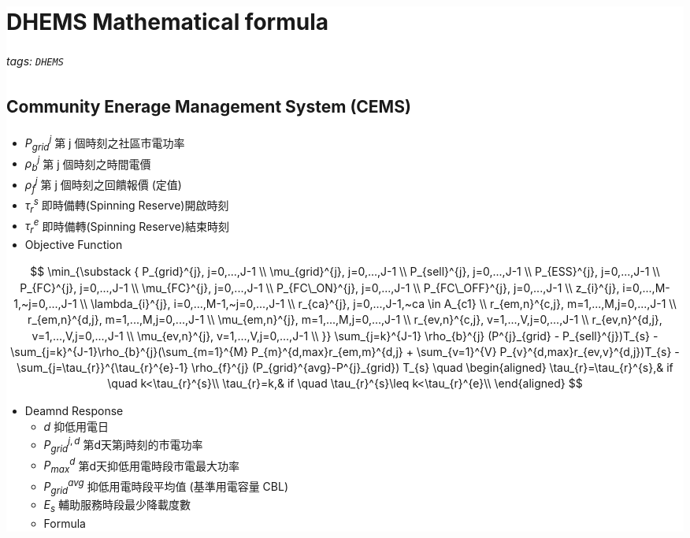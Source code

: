 # DHEMS Mathematical formula

###### tags: `DHEMS`

## Community Enerage Management System (CEMS)

* $P^{j}_{grid}$ 第 j 個時刻之社區市電功率
* $\rho_{b}^{j}$ 第 j 個時刻之時間電價
* $\rho_{f}^{j}$ 第 j 個時刻之回饋報價 (定值)
* $\tau_{r}^{s}$ 即時備轉(Spinning Reserve)開啟時刻
* $\tau_{r}^{e}$ 即時備轉(Spinning Reserve)結束時刻
* Objective Function

$$
\min_{\substack {
    P_{grid}^{j}, j=0,...,J-1 \\ 
    \mu_{grid}^{j}, j=0,...,J-1 \\
    P_{sell}^{j}, j=0,...,J-1 \\ 
    P_{ESS}^{j}, j=0,...,J-1 \\
    P_{FC}^{j}, j=0,...,J-1 \\ 
    \mu_{FC}^{j}, j=0,...,J-1 \\
    P_{FC\_ON}^{j}, j=0,...,J-1 \\
    P_{FC\_OFF}^{j}, j=0,...,J-1 \\
    z_{i}^{j}, i=0,...,M-1,~j=0,...,J-1 \\
    \lambda_{i}^{j}, i=0,...,M-1,~j=0,...,J-1 \\
    r_{ca}^{j}, j=0,...,J-1,~ca \in A_{c1} \\
    r_{em,n}^{c,j}, m=1,...,M,j=0,...,J-1 \\
    r_{em,n}^{d,j}, m=1,...,M,j=0,...,J-1 \\
    \mu_{em,n}^{j}, m=1,...,M,j=0,...,J-1 \\
    r_{ev,n}^{c,j}, v=1,...,V,j=0,...,J-1 \\
    r_{ev,n}^{d,j}, v=1,...,V,j=0,...,J-1 \\
    \mu_{ev,n}^{j}, v=1,...,V,j=0,...,J-1 \\
}}
\sum_{j=k}^{J-1} \rho_{b}^{j} (P^{j}_{grid} - P_{sell}^{j})T_{s} - \sum_{j=k}^{J-1}\rho_{b}^{j}(\sum_{m=1}^{M} P_{m}^{d,max}r_{em,m}^{d,j} + \sum_{v=1}^{V} P_{v}^{d,max}r_{ev,v}^{d,j})T_{s} -
\sum_{j=\tau_{r}}^{\tau_{r}^{e}-1} \rho_{f}^{j} (P_{grid}^{avg}-P^{j}_{grid}) T_{s}
\quad
\begin{aligned}
  \tau_{r}=\tau_{r}^{s},& if \quad k<\tau_{r}^{s}\\
  \tau_{r}=k,& if \quad \tau_{r}^{s}\leq k<\tau_{r}^{e}\\
\end{aligned}
$$
 
* Deamnd Response
    * $d$ 抑低用電日
    * $P_{grid}^{j,d}$ 第d天第j時刻的市電功率
    * $P_{max}^{d}$ 第d天抑低用電時段市電最大功率
    * $P_{grid}^{avg}$ 抑低用電時段平均值 (基準用電容量 CBL)
    * $E_{s}$ 輔助服務時段最少降載度數
    * Formula
    